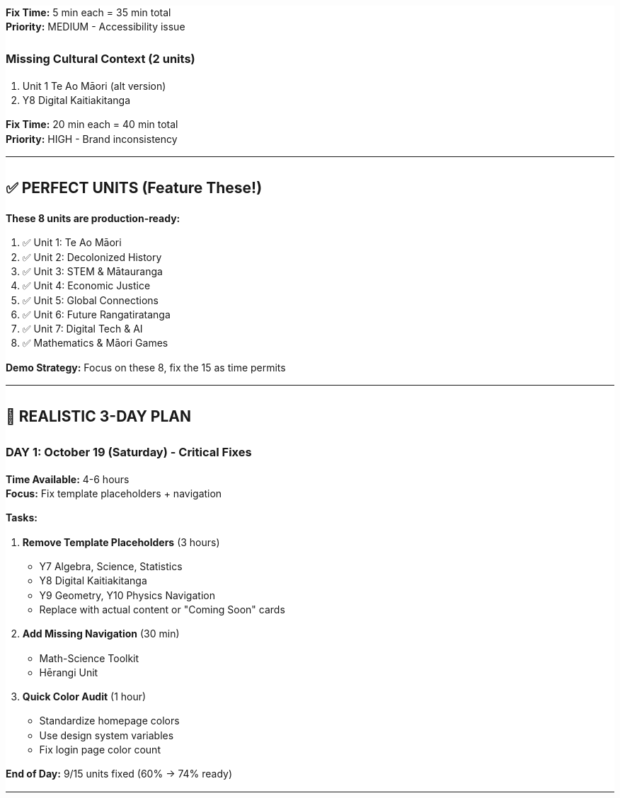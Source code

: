 **Fix Time:** 5 min each = 35 min total  
**Priority:** MEDIUM - Accessibility issue

### **Missing Cultural Context (2 units)**
1. Unit 1 Te Ao Māori (alt version)
2. Y8 Digital Kaitiakitanga

**Fix Time:** 20 min each = 40 min total  
**Priority:** HIGH - Brand inconsistency

---

## ✅ PERFECT UNITS (Feature These!)

**These 8 units are production-ready:**
1. ✅ Unit 1: Te Ao Māori
2. ✅ Unit 2: Decolonized History
3. ✅ Unit 3: STEM & Mātauranga
4. ✅ Unit 4: Economic Justice
5. ✅ Unit 5: Global Connections
6. ✅ Unit 6: Future Rangatiratanga
7. ✅ Unit 7: Digital Tech & AI
8. ✅ Mathematics & Māori Games

**Demo Strategy:** Focus on these 8, fix the 15 as time permits

---

## 📅 REALISTIC 3-DAY PLAN

### **DAY 1: October 19 (Saturday) - Critical Fixes**
**Time Available:** 4-6 hours  
**Focus:** Fix template placeholders + navigation

**Tasks:**
1. **Remove Template Placeholders** (3 hours)
   - Y7 Algebra, Science, Statistics
   - Y8 Digital Kaitiakitanga  
   - Y9 Geometry, Y10 Physics Navigation
   - Replace with actual content or "Coming Soon" cards

2. **Add Missing Navigation** (30 min)
   - Math-Science Toolkit
   - Hērangi Unit

3. **Quick Color Audit** (1 hour)
   - Standardize homepage colors
   - Use design system variables
   - Fix login page color count

**End of Day:** 9/15 units fixed (60% → 74% ready)

---
